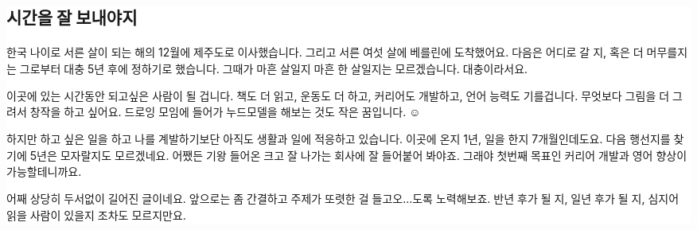 ## 시간을 잘 보내야지
한국 나이로 서른 살이 되는 해의 12월에 제주도로 이사했습니다. 그리고 서른 여섯 살에 베를린에 도착했어요. 다음은 어디로 갈 지, 혹은 더 머무를지는 그로부터 대충 5년 후에 정하기로 했습니다. 그때가 마흔 살일지 마흔 한 살일지는 모르겠습니다. 대충이라서요. 

이곳에 있는 시간동안 되고싶은 사람이 될 겁니다. 책도 더 읽고, 운동도 더 하고, 커리어도 개발하고, 언어 능력도 기를겁니다. 무엇보다 그림을 더 그려서 창작을 하고 싶어요. 드로잉 모임에 들어가 누드모델을 해보는 것도 작은 꿈입니다. ☺️

하지만 하고 싶은 일을 하고 나를 계발하기보단 아직도 생활과 일에 적응하고 있습니다. 이곳에 온지 1년, 일을 한지 7개월인데도요. 다음 행선지를 찾기에 5년은 모자랄지도 모르겠네요. 어쨌든 기왕 들어온 크고 잘 나가는 회사에 잘 들어붙어 봐야죠. 그래야 첫번째 목표인 커리어 개발과 영어 향상이 가능할테니까요.

어째 상당히 두서없이 길어진 글이네요. 앞으로는 좀 간결하고 주제가 또렷한 걸 들고오...도록 노력해보죠. 반년 후가 될 지, 일년 후가 될 지, 심지어 읽을 사람이 있을지 조차도 모르지만요.

